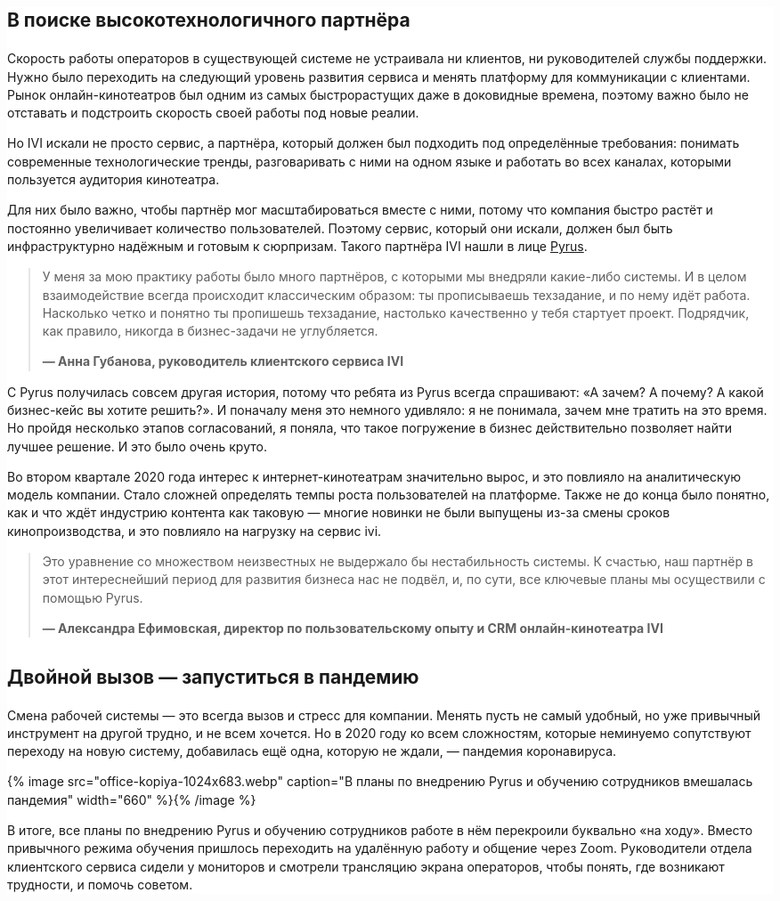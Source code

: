 ## **В поиске высокотехнологичного партнёра**

Скорость работы операторов в существующей системе не устраивала ни клиентов, ни руководителей службы поддержки. Нужно было переходить на следующий уровень развития сервиса и менять платформу для коммуникации с клиентами. Рынок онлайн-кинотеатров был одним из самых быстрорастущих даже в доковидные времена, поэтому важно было не отставать и подстроить скорость своей работы под новые реалии.

Но IVI искали не просто сервис, а партнёра, который должен был подходить под определённые требования: понимать современные технологические тренды, разговаривать с ними на одном языке и работать во всех каналах, которыми пользуется аудитория кинотеатра.

Для них было важно, чтобы партнёр мог масштабироваться вместе с ними, потому что компания быстро растёт и постоянно увеличивает количество пользователей. Поэтому сервис, который они искали, должен был быть инфраструктурно надёжным и готовым к сюрпризам. Такого партнёра IVI нашли в лице [Pyrus](https://pyrus.com/ru/service-desk).

> У меня за мою практику работы было много партнёров, с которыми мы внедряли какие-либо системы. И в целом взаимодействие всегда происходит классическим образом: ты прописываешь техзадание, и по нему идёт работа. Насколько четко и понятно ты пропишешь техзадание, настолько качественно у тебя стартует проект. Подрядчик, как правило, никогда в бизнес-задачи не углубляется.
>
> **— Анна Губанова, руководитель клиентского сервиса IVI**

С Pyrus получилась совсем другая история, потому что ребята из Pyrus всегда спрашивают: «А зачем? А почему? А какой бизнес-кейс вы хотите решить?». И поначалу меня это немного удивляло: я не понимала, зачем мне тратить на это время. Но пройдя несколько этапов согласований, я поняла, что такое погружение в бизнес действительно позволяет найти лучшее решение. И это было очень круто.

Во втором квартале 2020 года интерес к интернет-кинотеатрам значительно вырос, и это повлияло на аналитическую модель компании. Стало сложней определять темпы роста пользователей на платформе. Также не до конца было понятно, как и что ждёт индустрию контента как таковую — многие новинки не были выпущены из-за смены сроков кинопроизводства, и это повлияло на нагрузку на сервис ivi.

> Это уравнение со множеством неизвестных не выдержало бы нестабильность системы. К счастью, наш партнёр в этот интереснейший период для развития бизнеса нас не подвёл, и, по сути, все ключевые планы мы осуществили с помощью Pyrus.
>
> **— Александра Ефимовская, директор по пользовательскому опыту и CRM онлайн-кинотеатра IVI**

## **Двойной вызов — запуститься в пандемию**

Смена рабочей системы — это всегда вызов и стресс для компании. Менять пусть не самый удобный, но уже привычный инструмент на другой трудно, и не всем хочется. Но в 2020 году ко всем сложностям, которые неминуемо сопутствуют переходу на новую систему, добавилась ещё одна, которую не ждали, — пандемия коронавируса.

{% image src="office-kopiya-1024x683.webp" caption="В планы по внедрению Pyrus и обучению сотрудников вмешалась пандемия" width="660" %}{% /image %}

В итоге, все планы по внедрению Pyrus и обучению сотрудников работе в нём перекроили буквально «на ходу». Вместо привычного режима обучения пришлось переходить на удалённую работу и общение через Zoom. Руководители отдела клиентского сервиса сидели у мониторов и смотрели трансляцию экрана операторов, чтобы понять, где возникают трудности, и помочь советом. 
